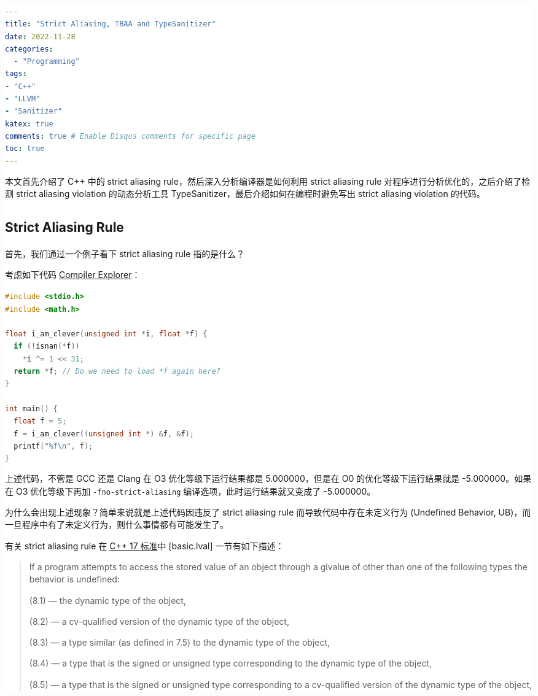 ```yaml
---
title: "Strict Aliasing, TBAA and TypeSanitizer"
date: 2022-11-28
categories:
  - "Programming"
tags:
- "C++"
- "LLVM"
- "Sanitizer"
katex: true
comments: true # Enable Disqus comments for specific page
toc: true
---
```


本文首先介绍了 C++ 中的 strict aliasing rule，然后深入分析编译器是如何利用 strict aliasing rule 对程序进行分析优化的，之后介绍了检测 strict aliasing violation 的动态分析工具 TypeSanitizer，最后介绍如何在编程时避免写出 strict aliasing violation 的代码。



## Strict Aliasing Rule

首先，我们通过一个例子看下 strict aliasing rule 指的是什么？

考虑如下代码 [Compiler Explorer](https://godbolt.org/z/bjMMhjWaf)：

```cpp
#include <stdio.h>
#include <math.h>

float i_am_clever(unsigned int *i, float *f) {
  if (!isnan(*f))
    *i ^= 1 << 31;
  return *f; // Do we need to load *f again here?
}

int main() {
  float f = 5;
  f = i_am_clever((unsigned int *) &f, &f);
  printf("%f\n", f);
}
```

上述代码，不管是 GCC 还是 Clang 在 O3 优化等级下运行结果都是 5.000000，但是在 O0 的优化等级下运行结果就是 -5.000000。如果在 O3 优化等级下再加 `-fno-strict-aliasing` 编译选项，此时运行结果就又变成了 -5.000000。

为什么会出现上述现象？简单来说就是上述代码因违反了 strict aliasing rule 而导致代码中存在未定义行为 (Undefined Behavior, UB)，而一旦程序中有了未定义行为，则什么事情都有可能发生了。

有关 strict aliasing rule 在 [C++ 17 标准](https://www.open-std.org/jtc1/sc22/wg21/docs/papers/2017/n4659.pdf)中 [basic.lval] 一节有如下描述：

> If a program attempts to access the stored value of an object through a glvalue of other than one of the following types the behavior is undefined:
> 
> (8.1) — the dynamic type of the object,
> 
> (8.2) — a cv-qualified version of the dynamic type of the object,
> 
> (8.3) — a type similar (as defined in 7.5) to the dynamic type of the object,
> 
> (8.4) — a type that is the signed or unsigned type corresponding to the dynamic type of the object,
> 
> (8.5) — a type that is the signed or unsigned type corresponding to a cv-qualified version of the dynamic type of the object,
> 